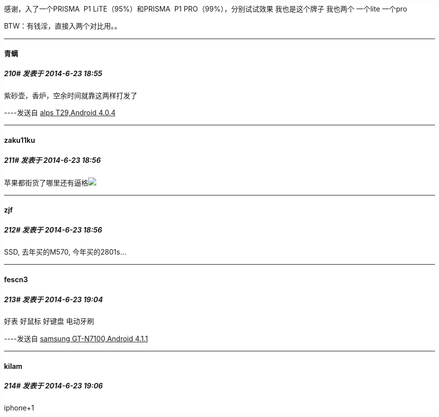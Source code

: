 感谢，入了一个PRISMA  P1 LiTE（95%）和PRISMA  P1 PRO（99%），分别试试效果</blockquote>
我也是这个牌子 我也两个 一个lite 一个pro


BTW：有钱淫，直接入两个对比用。。


-----

####  青螭  
##### 210#       发表于 2014-6-23 18:55


紫砂壶，香炉，空余时间就靠这两样打发了


----发送自 [alps T29,Android 4.0.4](http://stage1.5j4m.com/?1.14)


-----

####  zaku11ku  
##### 211#       发表于 2014-6-23 18:56


苹果都街货了哪里还有逼格<img src="https://static.saraba1st.com/image/smiley/normal/037.gif" referrerpolicy="no-referrer">


-----

####  zjf  
##### 212#       发表于 2014-6-23 18:56


SSD, 去年买的M570, 今年买的2801s...


-----

####  fescn3  
##### 213#       发表于 2014-6-23 19:04


好表
好鼠标
好键盘
电动牙刷


----发送自 [samsung GT-N7100,Android 4.1.1](http://stage1.5j4m.com/?1.14)


-----

####  kilam  
##### 214#       发表于 2014-6-23 19:06


iphone+1
